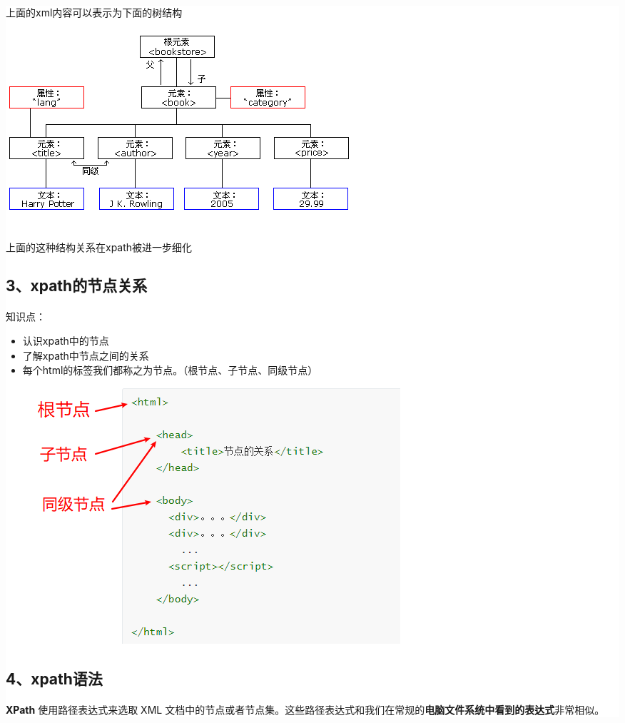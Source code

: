 上面的xml内容可以表示为下面的树结构

![](assets/xml%E6%A0%91%E7%BB%93%E6%9E%84.gif)

上面的这种结构关系在xpath被进一步细化

## 3、xpath的节点关系

知识点：

* 认识xpath中的节点
* 了解xpath中节点之间的关系
* 每个html的标签我们都称之为节点。（根节点、子节点、同级节点）

![Snipaste_节点的关系](assets/Snipaste_%E8%8A%82%E7%82%B9%E7%9A%84%E5%85%B3%E7%B3%BB.png)

## 4、xpath语法

**XPath** 使用路径表达式来选取 XML 文档中的节点或者节点集。这些路径表达式和我们在常规的**电脑文件系统中看到的表达式**非常相似。

